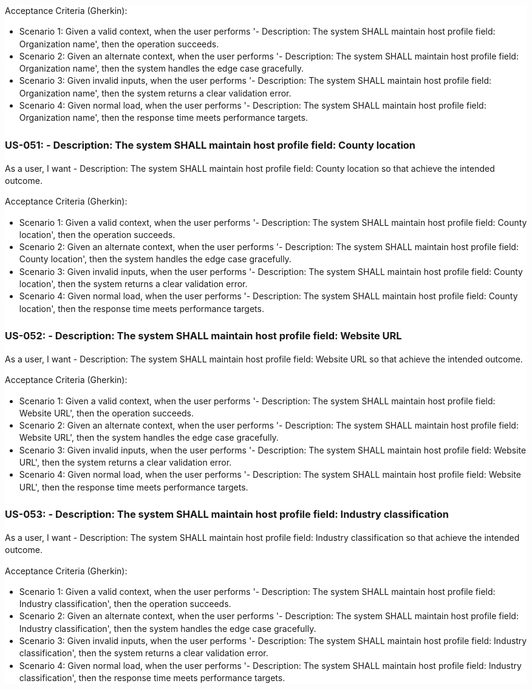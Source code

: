 Acceptance Criteria (Gherkin):
- Scenario 1: Given a valid context, when the user performs '- Description: The system SHALL maintain host profile field: Organization name', then the operation succeeds.
- Scenario 2: Given an alternate context, when the user performs '- Description: The system SHALL maintain host profile field: Organization name', then the system handles the edge case gracefully.
- Scenario 3: Given invalid inputs, when the user performs '- Description: The system SHALL maintain host profile field: Organization name', then the system returns a clear validation error.
- Scenario 4: Given normal load, when the user performs '- Description: The system SHALL maintain host profile field: Organization name', then the response time meets performance targets.

### US-051: - Description: The system SHALL maintain host profile field: County location
As a user, I want - Description: The system SHALL maintain host profile field: County location so that achieve the intended outcome.

Acceptance Criteria (Gherkin):
- Scenario 1: Given a valid context, when the user performs '- Description: The system SHALL maintain host profile field: County location', then the operation succeeds.
- Scenario 2: Given an alternate context, when the user performs '- Description: The system SHALL maintain host profile field: County location', then the system handles the edge case gracefully.
- Scenario 3: Given invalid inputs, when the user performs '- Description: The system SHALL maintain host profile field: County location', then the system returns a clear validation error.
- Scenario 4: Given normal load, when the user performs '- Description: The system SHALL maintain host profile field: County location', then the response time meets performance targets.

### US-052: - Description: The system SHALL maintain host profile field: Website URL
As a user, I want - Description: The system SHALL maintain host profile field: Website URL so that achieve the intended outcome.

Acceptance Criteria (Gherkin):
- Scenario 1: Given a valid context, when the user performs '- Description: The system SHALL maintain host profile field: Website URL', then the operation succeeds.
- Scenario 2: Given an alternate context, when the user performs '- Description: The system SHALL maintain host profile field: Website URL', then the system handles the edge case gracefully.
- Scenario 3: Given invalid inputs, when the user performs '- Description: The system SHALL maintain host profile field: Website URL', then the system returns a clear validation error.
- Scenario 4: Given normal load, when the user performs '- Description: The system SHALL maintain host profile field: Website URL', then the response time meets performance targets.

### US-053: - Description: The system SHALL maintain host profile field: Industry classification
As a user, I want - Description: The system SHALL maintain host profile field: Industry classification so that achieve the intended outcome.

Acceptance Criteria (Gherkin):
- Scenario 1: Given a valid context, when the user performs '- Description: The system SHALL maintain host profile field: Industry classification', then the operation succeeds.
- Scenario 2: Given an alternate context, when the user performs '- Description: The system SHALL maintain host profile field: Industry classification', then the system handles the edge case gracefully.
- Scenario 3: Given invalid inputs, when the user performs '- Description: The system SHALL maintain host profile field: Industry classification', then the system returns a clear validation error.
- Scenario 4: Given normal load, when the user performs '- Description: The system SHALL maintain host profile field: Industry classification', then the response time meets performance targets.
